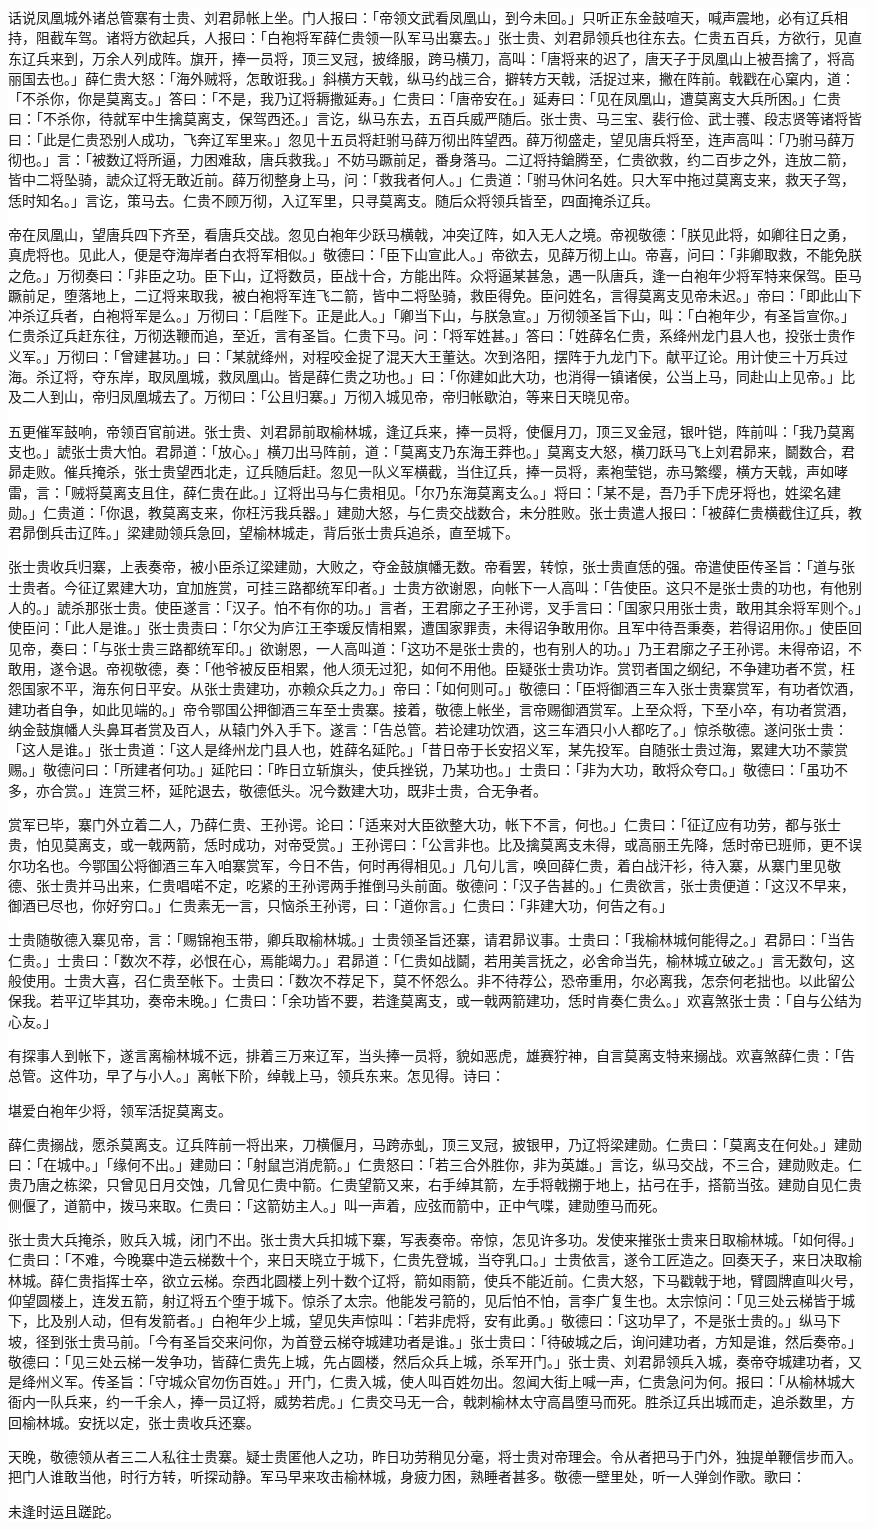 话说凤凰城外诸总管寨有士贵、刘君昴帐上坐。门人报曰：「帝领文武看凤凰山，到今未回。」只听正东金鼓喧天，喊声震地，必有辽兵相持，阻截车驾。诸将方欲起兵，人报曰：「白袍将军薛仁贵领一队军马出寨去。」张士贵、刘君昴领兵也往东去。仁贵五百兵，方欲行，见直东辽兵来到，万余人列成阵。旗开，捧一员将，顶三叉冠，披绛服，跨马横刀，高叫：「唐将来的迟了，唐天子于凤凰山上被吾擒了，将高丽国去也。」薛仁贵大怒：「海外贼将，怎敢诳我。」斜横方天戟，纵马约战三合，擗转方天戟，活捉过来，撇在阵前。戟戳在心窠内，道：「不杀你，你是莫离支。」答曰：「不是，我乃辽将耨撒延寿。」仁贵曰：「唐帝安在。」延寿曰：「见在凤凰山，遭莫离支大兵所困。」仁贵曰：「不杀你，待就军中生擒莫离支，保驾西还。」言讫，纵马东去，五百兵威严随后。张士贵、马三宝、裴行俭、武士彟、段志贤等诸将皆曰：「此是仁贵恐别人成功，飞奔辽军里来。」忽见十五员将赶驸马薛万彻出阵望西。薛万彻盛走，望见唐兵将至，连声高叫：「乃驸马薛万彻也。」言：「被数辽将所逼，力困难敌，唐兵救我。」不妨马蹶前足，番身落马。二辽将持鎗腾至，仁贵欲救，约二百步之外，连放二箭，皆中二将坠骑，諕众辽将无敢近前。薛万彻整身上马，问：「救我者何人。」仁贵道：「驸马休问名姓。只大军中拖过莫离支来，救天子驾，恁时知名。」言讫，策马去。仁贵不顾万彻，入辽军里，只寻莫离支。随后众将领兵皆至，四面掩杀辽兵。  

帝在凤凰山，望唐兵四下齐至，看唐兵交战。忽见白袍年少跃马横戟，冲突辽阵，如入无人之境。帝视敬德：「朕见此将，如卿往日之勇，真虎将也。见此人，便是夺海岸者白衣将军相似。」敬德曰：「臣下山宣此人。」帝欲去，见薛万彻上山。帝喜，问曰：「非卿取救，不能免朕之危。」万彻奏曰：「非臣之功。臣下山，辽将数员，臣战十合，方能出阵。众将逼某甚急，遇一队唐兵，逢一白袍年少将军特来保驾。臣马蹶前足，堕落地上，二辽将来取我，被白袍将军连飞二箭，皆中二将坠骑，救臣得免。臣问姓名，言得莫离支见帝未迟。」帝曰：「即此山下冲杀辽兵者，白袍将军是么。」万彻曰：「启陛下。正是此人。」「卿当下山，与朕急宣。」万彻领圣旨下山，叫：「白袍年少，有圣旨宣你。」仁贵杀辽兵赶东往，万彻迭鞭而追，至近，言有圣旨。仁贵下马。问：「将军姓甚。」答曰：「姓薛名仁贵，系绛州龙门县人也，投张士贵作义军。」万彻曰：「曾建甚功。」曰：「某就绛州，对程咬金捉了混天大王董达。次到洛阳，摆阵于九龙门下。献平辽论。用计使三十万兵过海。杀辽将，夺东岸，取凤凰城，救凤凰山。皆是薛仁贵之功也。」曰：「你建如此大功，也消得一镇诸侯，公当上马，同赴山上见帝。」比及二人到山，帝归凤凰城去了。万彻曰：「公且归寨。」万彻入城见帝，帝归帐歇泊，等来日天晓见帝。  

五更催军鼓响，帝领百官前进。张士贵、刘君昴前取榆林城，逢辽兵来，捧一员将，使偃月刀，顶三叉金冠，银叶铠，阵前叫：「我乃莫离支也。」諕张士贵大怕。君昴道：「放心。」横刀出马阵前，道：「莫离支乃东海王莽也。」莫离支大怒，横刀跃马飞上刘君昴来，鬬数合，君昴走败。催兵掩杀，张士贵望西北走，辽兵随后赶。忽见一队义军横截，当住辽兵，捧一员将，素袍莹铠，赤马繁缨，横方天戟，声如哮雷，言：「贼将莫离支且住，薛仁贵在此。」辽将出马与仁贵相见。「尔乃东海莫离支么。」将曰：「某不是，吾乃手下虎牙将也，姓梁名建勋。」仁贵道：「你退，教莫离支来，你枉污我兵器。」建勋大怒，与仁贵交战数合，未分胜败。张士贵遣人报曰：「被薛仁贵横截住辽兵，教君昴倒兵击辽阵。」梁建勋领兵急回，望榆林城走，背后张士贵兵追杀，直至城下。  

张士贵收兵归寨，上表奏帝，被小臣杀辽梁建勋，大败之，夺金鼓旗幡无数。帝看罢，转惊，张士贵直恁的强。帝遣使臣传圣旨：「道与张士贵者。今征辽累建大功，宜加旌赏，可挂三路都统军印者。」士贵方欲谢恩，向帐下一人高叫：「告使臣。这只不是张士贵的功也，有他别人的。」諕杀那张士贵。使臣遂言：「汉子。怕不有你的功。」言者，王君廓之子王孙谔，叉手言曰：「国家只用张士贵，敢用其余将军则个。」使臣问：「此人是谁。」张士贵责曰：「尔父为庐江王李瑗反情相累，遭国家罪责，未得诏争敢用你。且军中待吾秉奏，若得诏用你。」使臣回见帝，奏曰：「与张士贵三路都统军印。」欲谢恩，一人高叫道：「这功不是张士贵的，也有别人的功。」乃王君廓之子王孙谔。未得帝诏，不敢用，遂令退。帝视敬德，奏：「他爷被反臣相累，他人须无过犯，如何不用他。臣疑张士贵功诈。赏罚者国之纲纪，不争建功者不赏，枉怨国家不平，海东何日平安。从张士贵建功，亦赖众兵之力。」帝曰：「如何则可。」敬德曰：「臣将御酒三车入张士贵寨赏军，有功者饮酒，建功者自争，如此见端的。」帝令鄂国公押御酒三车至士贵寨。接着，敬德上帐坐，言帝赐御酒赏军。上至众将，下至小卒，有功者赏酒，纳金鼓旗幡人头鼻耳者赏及百人，从辕门外入手下。遂言：「告总管。若论建功饮酒，这三车酒只小人都吃了。」惊杀敬德。遂问张士贵：「这人是谁。」张士贵道：「这人是绛州龙门县人也，姓薛名延陀。」「昔日帝于长安招义军，某先投军。自随张士贵过海，累建大功不蒙赏赐。」敬德问曰：「所建者何功。」延陀曰：「昨日立斩旗头，使兵挫锐，乃某功也。」士贵曰：「非为大功，敢将众夸口。」敬德曰：「虽功不多，亦合赏。」连赏三杯，延陀退去，敬德低头。况今数建大功，既非士贵，合无争者。  

赏军已毕，寨门外立着二人，乃薛仁贵、王孙谔。论曰：「适来对大臣欲整大功，帐下不言，何也。」仁贵曰：「征辽应有功劳，都与张士贵，怕见莫离支，或一戟两箭，恁时成功，对帝受赏。」王孙谔曰：「公言非也。比及擒莫离支未得，或高丽王先降，恁时帝已班师，更不误尔功名也。今鄂国公将御酒三车入咱寨赏军，今日不告，何时再得相见。」几句儿言，唤回薛仁贵，着白战汗衫，待入寨，从寨门里见敬德、张士贵并马出来，仁贵唱喏不定，吃紧的王孙谔两手推倒马头前面。敬德问：「汉子告甚的。」仁贵欲言，张士贵便道：「这汉不早来，御酒已尽也，你好穷口。」仁贵素无一言，只恼杀王孙谔，曰：「道你言。」仁贵曰：「非建大功，何告之有。」  

士贵随敬德入寨见帝，言：「赐锦袍玉带，卿兵取榆林城。」士贵领圣旨还寨，请君昴议事。士贵曰：「我榆林城何能得之。」君昴曰：「当告仁贵。」士贵曰：「数次不荐，必恨在心，焉能竭力。」君昴道：「仁贵如战鬬，若用美言抚之，必舍命当先，榆林城立破之。」言无数句，这般使用。士贵大喜，召仁贵至帐下。士贵曰：「数次不荐足下，莫不怀怨么。非不待荐公，恐帝重用，尔必离我，怎奈何老拙也。以此留公保我。若平辽毕其功，奏帝未晚。」仁贵曰：「余功皆不要，若逢莫离支，或一戟两箭建功，恁时肯奏仁贵么。」欢喜煞张士贵：「自与公结为心友。」  

有探事人到帐下，遂言离榆林城不远，排着三万来辽军，当头捧一员将，貌如恶虎，雄赛狞神，自言莫离支特来搦战。欢喜煞薛仁贵：「告总管。这件功，早了与小人。」离帐下阶，绰戟上马，领兵东来。怎见得。诗曰：  

堪爱白袍年少将，领军活捉莫离支。  

薛仁贵搦战，愿杀莫离支。辽兵阵前一将出来，刀横偃月，马跨赤虬，顶三叉冠，披银甲，乃辽将梁建勋。仁贵曰：「莫离支在何处。」建勋曰：「在城中。」「缘何不出。」建勋曰：「射鼠岂消虎箭。」仁贵怒曰：「若三合外胜你，非为英雄。」言讫，纵马交战，不三合，建勋败走。仁贵乃唐之栋梁，只曾见日月交蚀，几曾见仁贵中箭。仁贵望箭又来，右手绰其箭，左手将戟搠于地上，拈弓在手，搭箭当弦。建勋自见仁贵侧偃了，道箭中，拨马来取。仁贵曰：「这箭妨主人。」叫一声着，应弦而箭中，正中气喋，建勋堕马而死。  

张士贵大兵掩杀，败兵入城，闭门不出。张士贵大兵扣城下寨，写表奏帝。帝惊，怎见许多功。发使来摧张士贵来日取榆林城。「如何得。」仁贵曰：「不难，今晚寨中造云梯数十个，来日天晓立于城下，仁贵先登城，当夺乳口。」士贵依言，遂令工匠造之。回奏天子，来日决取榆林城。薛仁贵指挥士卒，欲立云梯。奈西北圆楼上列十数个辽将，箭如雨箭，使兵不能近前。仁贵大怒，下马戳戟于地，臂圆牌直叫火号，仰望圆楼上，连发五箭，射辽将五个堕于城下。惊杀了太宗。他能发弓箭的，见后怕不怕，言李广复生也。太宗惊问：「见三处云梯皆于城下，比及别人动，但有发箭者。」白袍年少上城，望见失声惊叫：「若非虎将，安有此勇。」敬德曰：「这功早了，不是张士贵的。」纵马下坡，径到张士贵马前。「今有圣旨交来问你，为首登云梯夺城建功者是谁。」张士贵曰：「待破城之后，询问建功者，方知是谁，然后奏帝。」敬德曰：「见三处云梯一发争功，皆薛仁贵先上城，先占圆楼，然后众兵上城，杀军开门。」张士贵、刘君昴领兵入城，奏帝夺城建功者，又是绛州义军。传圣旨：「守城众官勿伤百姓。」开门，仁贵入城，使人叫百姓勿出。忽闻大街上喊一声，仁贵急问为何。报曰：「从榆林城大衙内一队兵来，约一千余人，捧一员辽将，威势若虎。」仁贵交马无一合，戟刺榆林太守高昌堕马而死。胜杀辽兵出城而走，追杀数里，方回榆林城。安抚以定，张士贵收兵还寨。  

天晚，敬德领从者三二人私往士贵寨。疑士贵匿他人之功，昨日功劳稍见分毫，将士贵对帝理会。令从者把马于门外，独提单鞭信步而入。把门人谁敢当他，时行方转，听探动静。军马早来攻击榆林城，身疲力困，熟睡者甚多。敬德一壁里处，听一人弹剑作歌。歌曰：  

未逢时运且蹉跎。  
